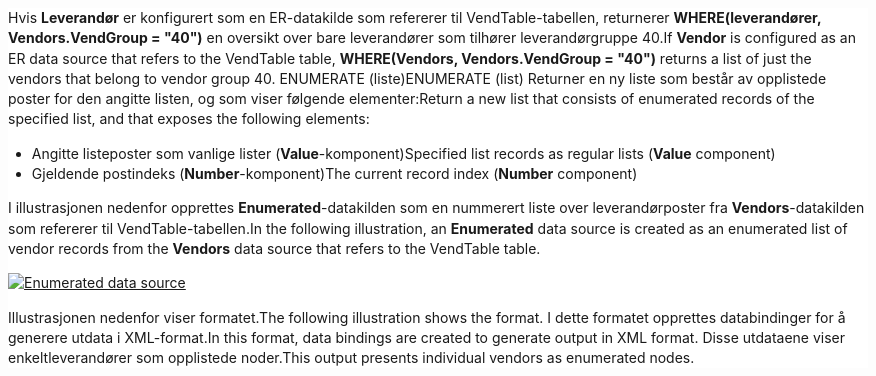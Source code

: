 <td><span data-ttu-id="7cab8-455">Hvis <strong>Leverandør</strong> er konfigurert som en ER-datakilde som refererer til VendTable-tabellen, returnerer <strong>WHERE(leverandører, Vendors.VendGroup = &quot;40&quot;)</strong> en oversikt over bare leverandører som tilhører leverandørgruppe 40.</span><span class="sxs-lookup"><span data-stu-id="7cab8-455">If <strong>Vendor</strong> is configured as an ER data source that refers to the VendTable table, <strong>WHERE(Vendors, Vendors.VendGroup = &quot;40&quot;)</strong> returns a list of just the vendors that belong to vendor group 40.</span></span></td>
</tr>
<tr class="even">
<td><span data-ttu-id="7cab8-456">ENUMERATE (liste)</span><span class="sxs-lookup"><span data-stu-id="7cab8-456">ENUMERATE (list)</span></span></td>
<td><span data-ttu-id="7cab8-457">Returner en ny liste som består av opplistede poster for den angitte listen, og som viser følgende elementer:</span><span class="sxs-lookup"><span data-stu-id="7cab8-457">Return a new list that consists of enumerated records of the specified list, and that exposes the following elements:</span></span>
<ul>
<li><span data-ttu-id="7cab8-458">Angitte listeposter som vanlige lister (<strong>Value</strong>-komponent)</span><span class="sxs-lookup"><span data-stu-id="7cab8-458">Specified list records as regular lists (<strong>Value</strong> component)</span></span></li>
<li><span data-ttu-id="7cab8-459">Gjeldende postindeks (<strong>Number</strong>-komponent)</span><span class="sxs-lookup"><span data-stu-id="7cab8-459">The current record index (<strong>Number</strong> component)</span></span></li>
</ul></td>
<td><span data-ttu-id="7cab8-460">I illustrasjonen nedenfor opprettes <strong>Enumerated</strong>-datakilden som en nummerert liste over leverandørposter fra <strong>Vendors</strong>-datakilden som refererer til VendTable-tabellen.</span><span class="sxs-lookup"><span data-stu-id="7cab8-460">In the following illustration, an <strong>Enumerated</strong> data source is created as an enumerated list of vendor records from the <strong>Vendors</strong> data source that refers to the VendTable table.</span></span>
<p><a href="./media/picture-enumerate-datasource.jpg"><img src="./media/picture-enumerate-datasource.jpg" alt="Enumerated data source" class="alignnone wp-image-290711 size-full" width="387" height="136" /></a></p>
<p><span data-ttu-id="7cab8-461">Illustrasjonen nedenfor viser formatet.</span><span class="sxs-lookup"><span data-stu-id="7cab8-461">The following illustration shows the format.</span></span> <span data-ttu-id="7cab8-462">I dette formatet opprettes databindinger for å generere utdata i XML-format.</span><span class="sxs-lookup"><span data-stu-id="7cab8-462">In this format, data bindings are created to generate output in XML format.</span></span> <span data-ttu-id="7cab8-463">Disse utdataene viser enkeltleverandører som opplistede noder.</span><span class="sxs-lookup"><span data-stu-id="7cab8-463">This output presents individual vendors as enumerated nodes.</span></span></p>
